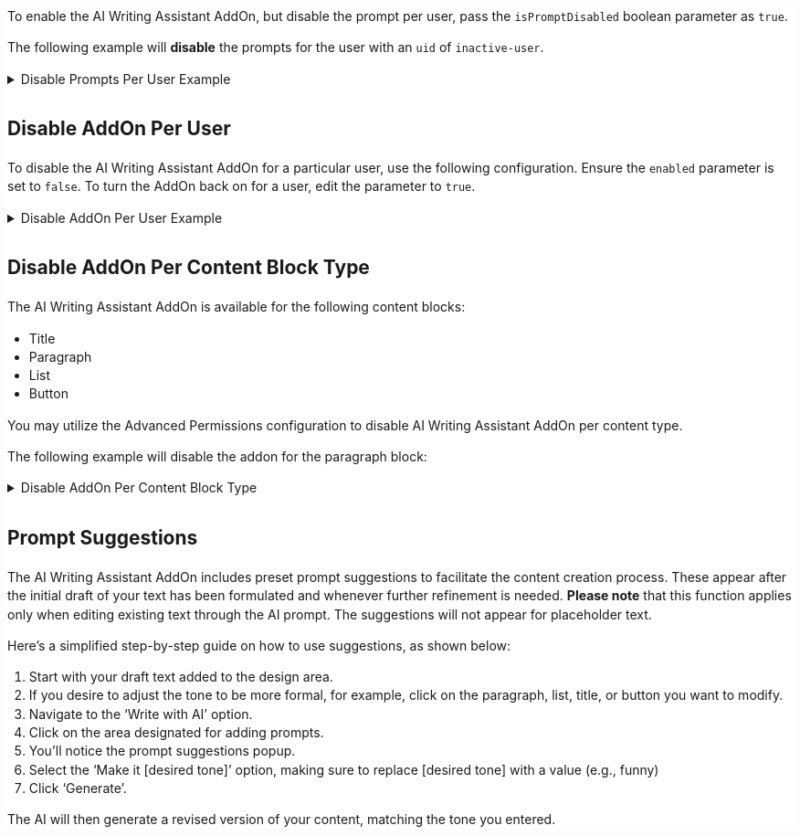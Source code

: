 To enable the AI Writing Assistant AddOn, but disable the prompt per user, pass the `isPromptDisabled` boolean parameter as `true`.

The following example will **disable** the prompts for the user with an `uid` of `inactive-user`.

<details><summary>Disable Prompts Per User Example</summary></details>

## Disable AddOn Per User <a href="#disable-addon-per-user" id="disable-addon-per-user"></a>

To disable the AI Writing Assistant AddOn for a particular user, use the following configuration. Ensure the `enabled` parameter is set to `false`. To turn the AddOn back on for a user, edit the parameter to `true`.

<details><summary>Disable AddOn Per User Example</summary></details>

## Disable AddOn Per Content Block Type <a href="#disable-addon-per-content-block-type" id="disable-addon-per-content-block-type"></a>

The AI Writing Assistant AddOn is available for the following content blocks:

* Title
* Paragraph
* List
* Button

You may utilize the Advanced Permissions configuration to disable AI Writing Assistant AddOn per content type.

The following example will disable the addon for the paragraph block:

<details><summary>Disable AddOn Per Content Block Type</summary></details>

## Prompt Suggestions <a href="#prompt-suggestions" id="prompt-suggestions"></a>

The AI Writing Assistant AddOn includes preset prompt suggestions to facilitate the content creation process. These appear after the initial draft of your text has been formulated and whenever further refinement is needed. **Please note** that this function applies only when editing existing text through the AI prompt. The suggestions will not appear for placeholder text.

Here’s a simplified step-by-step guide on how to use suggestions, as shown below:

1. Start with your draft text added to the design area.
2. If you desire to adjust the tone to be more formal, for example, click on the paragraph, list, title, or button you want to modify.
3. Navigate to the ‘Write with AI’ option.
4. Click on the area designated for adding prompts.
5. You’ll notice the prompt suggestions popup.
6. Select the ‘Make it \[desired tone]’ option, making sure to replace \[desired tone] with a value (e.g., funny)
7. Click ‘Generate’.

The AI will then generate a revised version of your content, matching the tone you entered.
